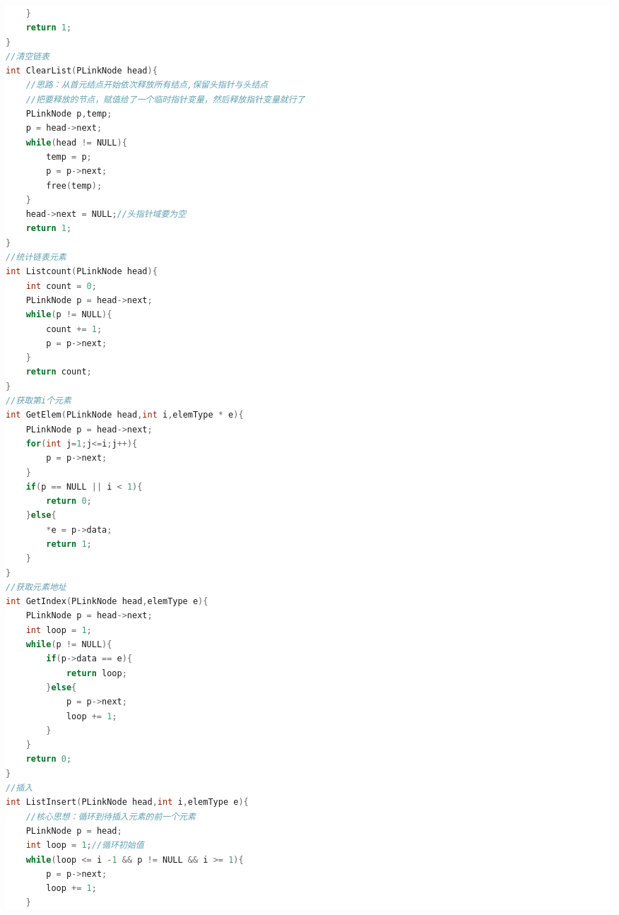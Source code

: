 ```c
    }
    return 1;
}
//清空链表
int ClearList(PLinkNode head){
    //思路：从首元结点开始依次释放所有结点,保留头指针与头结点
    //把要释放的节点，赋值给了一个临时指针变量，然后释放指针变量就行了
    PLinkNode p,temp;
    p = head->next;
    while(head != NULL){
        temp = p;
        p = p->next;
        free(temp);
    }
    head->next = NULL;//头指针域要为空
    return 1;
}
//统计链表元素
int Listcount(PLinkNode head){
    int count = 0;
    PLinkNode p = head->next;
    while(p != NULL){
        count += 1;
        p = p->next;
    }
    return count;
}
//获取第i个元素
int GetElem(PLinkNode head,int i,elemType * e){
    PLinkNode p = head->next;
    for(int j=1;j<=i;j++){
        p = p->next;
    }
    if(p == NULL || i < 1){
        return 0;
    }else{
        *e = p->data;
        return 1;
    }
}
//获取元素地址
int GetIndex(PLinkNode head,elemType e){
    PLinkNode p = head->next;
    int loop = 1;
    while(p != NULL){
        if(p->data == e){
            return loop;
        }else{
            p = p->next;
            loop += 1;
        }
    }
    return 0;
}
//插入
int ListInsert(PLinkNode head,int i,elemType e){
    //核心思想：循环到待插入元素的前一个元素
    PLinkNode p = head;
    int loop = 1;//循环初始值
    while(loop <= i -1 && p != NULL && i >= 1){
        p = p->next;
        loop += 1; 
    }
```